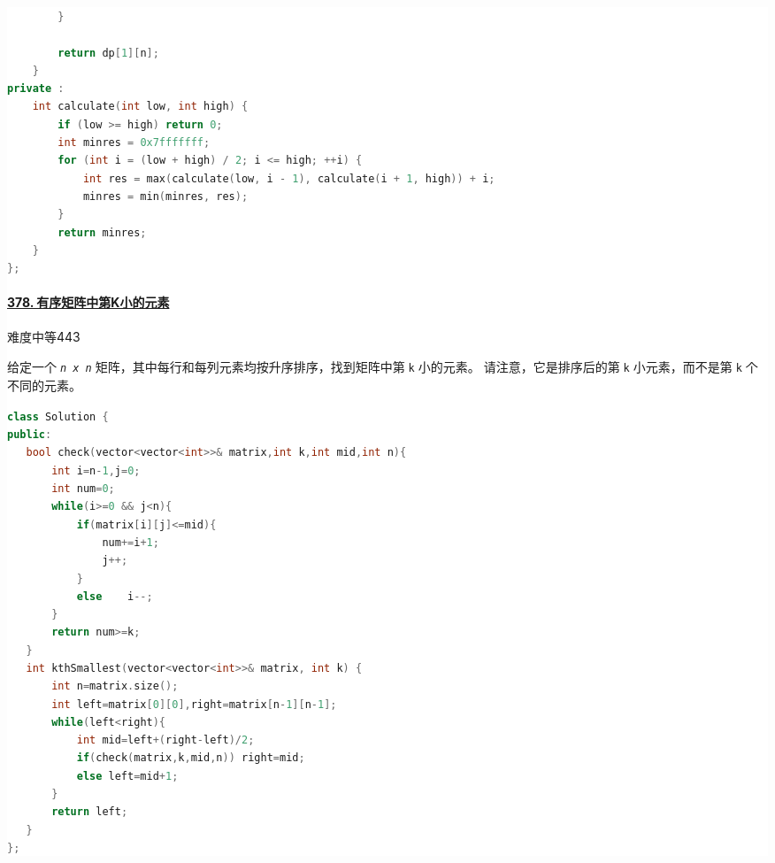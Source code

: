```cpp
        }

        return dp[1][n];
    }
private :
    int calculate(int low, int high) {
        if (low >= high) return 0;
        int minres = 0x7fffffff;
        for (int i = (low + high) / 2; i <= high; ++i) {
            int res = max(calculate(low, i - 1), calculate(i + 1, high)) + i;
            minres = min(minres, res);
        }
        return minres;
    }
};
```







#### [378. 有序矩阵中第K小的元素](https://leetcode-cn.com/problems/kth-smallest-element-in-a-sorted-matrix/)

难度中等443

给定一个 *`n x n`* 矩阵，其中每行和每列元素均按升序排序，找到矩阵中第 `k` 小的元素。
请注意，它是排序后的第 `k` 小元素，而不是第 `k` 个不同的元素。

 ```cpp
class Solution {
public:
    bool check(vector<vector<int>>& matrix,int k,int mid,int n){
        int i=n-1,j=0;
        int num=0;
        while(i>=0 && j<n){
            if(matrix[i][j]<=mid){
                num+=i+1;
                j++;
            }
            else    i--;
        }
        return num>=k;
    }
    int kthSmallest(vector<vector<int>>& matrix, int k) {
        int n=matrix.size();
        int left=matrix[0][0],right=matrix[n-1][n-1];
        while(left<right){
            int mid=left+(right-left)/2;
            if(check(matrix,k,mid,n)) right=mid;
            else left=mid+1;
        }
        return left;
    }
};
 ```
